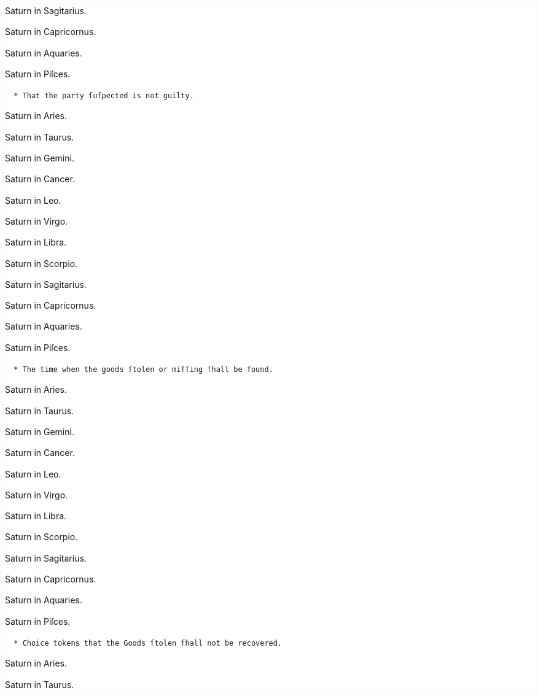 Saturn in Sagitarius.

Saturn in Capricornus.

Saturn in Aquaries.

Saturn in Piſces.

      * That the party ſuſpected is not guilty.

Saturn in Aries.

Saturn in Taurus.

Saturn in Gemini.

Saturn in Cancer.

Saturn in Leo.

Saturn in Virgo.

Saturn in Libra.

Saturn in Scorpio.

Saturn in Sagitarius.

Saturn in Capricornus.

Saturn in Aquaries.

Saturn in Piſces.

      * The time when the goods ſtolen or miſſing ſhall be found.

Saturn in Aries.

Saturn in Taurus.

Saturn in Gemini.

Saturn in Cancer.

Saturn in Leo.

Saturn in Virgo.

Saturn in Libra.

Saturn in Scorpio.

Saturn in Sagitarius.

Saturn in Capricornus.

Saturn in Aquaries.

Saturn in Piſces.

      * Choice tokens that the Goods ſtolen ſhall not be recovered.

Saturn in Aries.

Saturn in Taurus.
